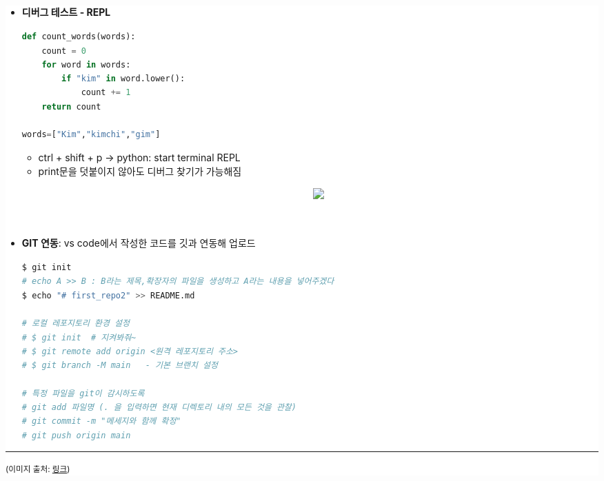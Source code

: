 - **디버그 테스트 - REPL**
  ```python
  def count_words(words):
      count = 0
      for word in words:
          if "kim" in word.lower():
              count += 1
      return count

  words=["Kim","kimchi","gim"]
  ```
  - ctrl + shift + p -> python: start terminal REPL
  - print문을 덧붙이지 않아도 디버그 찾기가 가능해짐
    <p align="center">
    <img src="https://github.com/user-attachments/assets/670bca28-0e50-4a5f-8d25-f1beccdfe956" width="58%" /> </p><br>
 
- **GIT 연동**: vs code에서 작성한 코드를 깃과 연동해 업로드
  ```sh
  $ git init
  # echo A >> B : B라는 제목,확장자의 파일을 생성하고 A라는 내용을 넣어주겠다
  $ echo "# first_repo2" >> README.md
  
  # 로컬 레포지토리 환경 설정
  # $ git init  # 지켜봐줘~ 
  # $ git remote add origin <원격 레포지토리 주소>
  # $ git branch -M main   - 기본 브랜치 설정
  
  # 특정 파일을 git이 감시하도록
  # git add 파일명 (. 을 입력하면 현재 디렉토리 내의 모든 것을 관찰)
  # git commit -m "메세지와 함께 확정"
  # git push origin main
  ```



***
<small>(이미지 출처: [링크](https://django-easy-tutorial.blogspot.kr/2015/08/python-virtual-environment-setup-in-ubuntu.html))</small>
